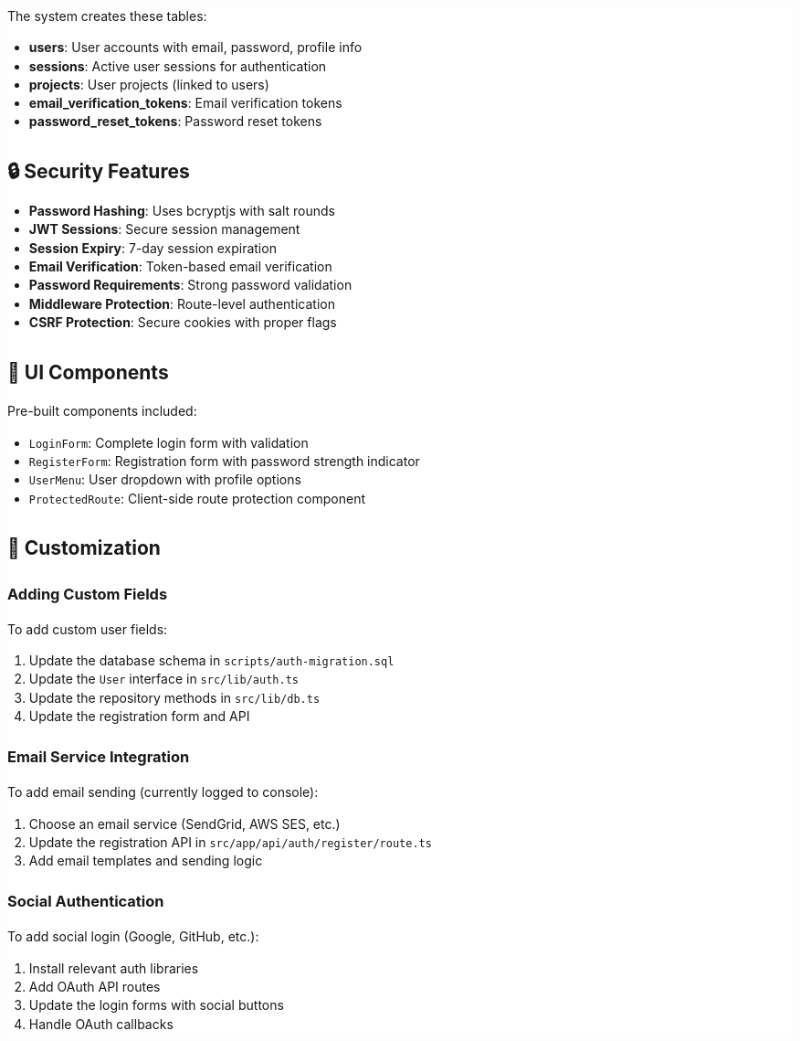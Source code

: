 The system creates these tables:

- **users**: User accounts with email, password, profile info
- **sessions**: Active user sessions for authentication
- **projects**: User projects (linked to users)
- **email_verification_tokens**: Email verification tokens
- **password_reset_tokens**: Password reset tokens

## 🔒 Security Features

- **Password Hashing**: Uses bcryptjs with salt rounds
- **JWT Sessions**: Secure session management
- **Session Expiry**: 7-day session expiration
- **Email Verification**: Token-based email verification
- **Password Requirements**: Strong password validation
- **Middleware Protection**: Route-level authentication
- **CSRF Protection**: Secure cookies with proper flags

## 🎨 UI Components

Pre-built components included:

- `LoginForm`: Complete login form with validation
- `RegisterForm`: Registration form with password strength indicator
- `UserMenu`: User dropdown with profile options
- `ProtectedRoute`: Client-side route protection component

## 🔧 Customization

### Adding Custom Fields

To add custom user fields:

1. Update the database schema in `scripts/auth-migration.sql`
2. Update the `User` interface in `src/lib/auth.ts`
3. Update the repository methods in `src/lib/db.ts`
4. Update the registration form and API

### Email Service Integration

To add email sending (currently logged to console):

1. Choose an email service (SendGrid, AWS SES, etc.)
2. Update the registration API in `src/app/api/auth/register/route.ts`
3. Add email templates and sending logic

### Social Authentication

To add social login (Google, GitHub, etc.):

1. Install relevant auth libraries
2. Add OAuth API routes
3. Update the login forms with social buttons
4. Handle OAuth callbacks
